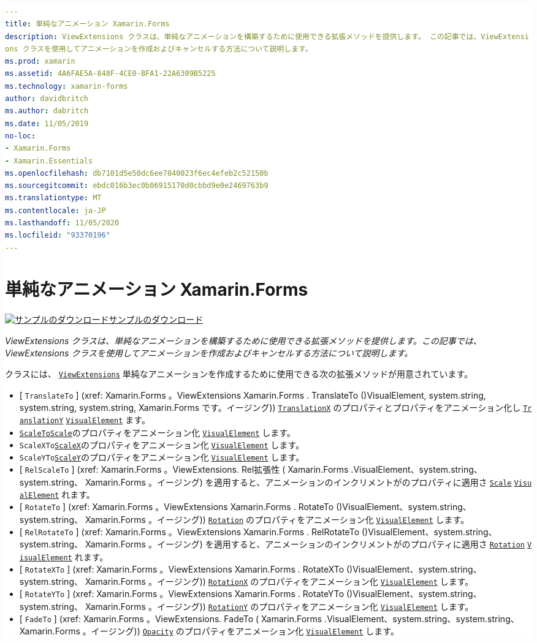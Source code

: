 ```yaml
---
title: 単純なアニメーション Xamarin.Forms
description: ViewExtensions クラスは、単純なアニメーションを構築するために使用できる拡張メソッドを提供します。 この記事では、ViewExtensions クラスを使用してアニメーションを作成およびキャンセルする方法について説明します。
ms.prod: xamarin
ms.assetid: 4A6FAE5A-848F-4CE0-BFA1-22A6309B5225
ms.technology: xamarin-forms
author: davidbritch
ms.author: dabritch
ms.date: 11/05/2019
no-loc:
- Xamarin.Forms
- Xamarin.Essentials
ms.openlocfilehash: db7101d5e50dc6ee7840023f6ec4efeb2c52150b
ms.sourcegitcommit: ebdc016b3ec0b06915170d0cbbd9e0e2469763b9
ms.translationtype: MT
ms.contentlocale: ja-JP
ms.lasthandoff: 11/05/2020
ms.locfileid: "93370196"
---
```

# <a name="simple-animations-in-no-locxamarinforms"></a>単純なアニメーション Xamarin.Forms

[![サンプルのダウンロード](~/media/shared/download.png)サンプルのダウンロード](/samples/xamarin/xamarin-forms-samples/userinterface-animation-basic)

_ViewExtensions クラスは、単純なアニメーションを構築するために使用できる拡張メソッドを提供します。この記事では、ViewExtensions クラスを使用してアニメーションを作成およびキャンセルする方法について説明します。_

クラスには、 [`ViewExtensions`](xref:Xamarin.Forms.ViewExtensions) 単純なアニメーションを作成するために使用できる次の拡張メソッドが用意されています。

- [ `TranslateTo` ] (xref: Xamarin.Forms 。ViewExtensions Xamarin.Forms . TranslateTo ()VisualElement, system.string, system.string, system.string, Xamarin.Forms です。イージング)) [`TranslationX`](xref:Xamarin.Forms.VisualElement.TranslationX) のプロパティとプロパティをアニメーション化し [`TranslationY`](xref:Xamarin.Forms.VisualElement.TranslationY) [`VisualElement`](xref:Xamarin.Forms.VisualElement) ます。
- [`ScaleTo`](xref:Xamarin.Forms.ViewExtensions.ScaleTo*)[`Scale`](xref:Xamarin.Forms.VisualElement.Scale)のプロパティをアニメーション化 [`VisualElement`](xref:Xamarin.Forms.VisualElement) します。
- `ScaleXTo`[`ScaleX`](xref:Xamarin.Forms.VisualElement.ScaleX)のプロパティをアニメーション化 [`VisualElement`](xref:Xamarin.Forms.VisualElement) します。
- `ScaleYTo`[`ScaleY`](xref:Xamarin.Forms.VisualElement.ScaleY)のプロパティをアニメーション化 [`VisualElement`](xref:Xamarin.Forms.VisualElement) します。
- [ `RelScaleTo` ] (xref: Xamarin.Forms 。ViewExtensions. Rel拡張性 ( Xamarin.Forms .VisualElement、system.string、system.string、 Xamarin.Forms 。イージング) を適用すると、アニメーションのインクリメントがのプロパティに適用さ [`Scale`](xref:Xamarin.Forms.VisualElement.Scale) [`VisualElement`](xref:Xamarin.Forms.VisualElement) れます。
- [ `RotateTo` ] (xref: Xamarin.Forms 。ViewExtensions Xamarin.Forms . RotateTo ()VisualElement、system.string、system.string、 Xamarin.Forms 。イージング)) [`Rotation`](xref:Xamarin.Forms.VisualElement.Rotation) のプロパティをアニメーション化 [`VisualElement`](xref:Xamarin.Forms.VisualElement) します。
- [ `RelRotateTo` ] (xref: Xamarin.Forms 。ViewExtensions Xamarin.Forms . RelRotateTo ()VisualElement、system.string、system.string、 Xamarin.Forms 。イージング) を適用すると、アニメーションのインクリメントがのプロパティに適用さ [`Rotation`](xref:Xamarin.Forms.VisualElement.Rotation) [`VisualElement`](xref:Xamarin.Forms.VisualElement) れます。
- [ `RotateXTo` ] (xref: Xamarin.Forms 。ViewExtensions Xamarin.Forms . RotateXTo ()VisualElement、system.string、system.string、 Xamarin.Forms 。イージング)) [`RotationX`](xref:Xamarin.Forms.VisualElement.RotationX) のプロパティをアニメーション化 [`VisualElement`](xref:Xamarin.Forms.VisualElement) します。
- [ `RotateYTo` ] (xref: Xamarin.Forms 。ViewExtensions Xamarin.Forms . RotateYTo ()VisualElement、system.string、system.string、 Xamarin.Forms 。イージング)) [`RotationY`](xref:Xamarin.Forms.VisualElement.RotationY) のプロパティをアニメーション化 [`VisualElement`](xref:Xamarin.Forms.VisualElement) します。
- [ `FadeTo` ] (xref: Xamarin.Forms 。ViewExtensions. FadeTo ( Xamarin.Forms .VisualElement、system.string、system.string、 Xamarin.Forms 。イージング)) [`Opacity`](xref:Xamarin.Forms.VisualElement.Opacity) のプロパティをアニメーション化 [`VisualElement`](xref:Xamarin.Forms.VisualElement) します。

